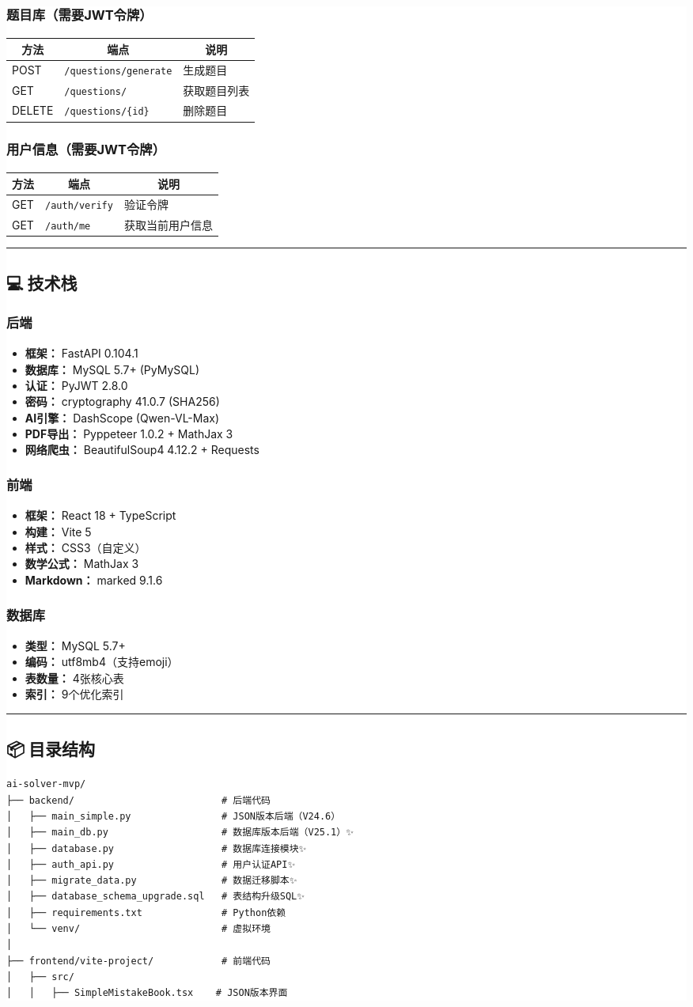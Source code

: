 ### 题目库（需要JWT令牌）
| 方法 | 端点 | 说明 |
|-----|------|------|
| POST | `/questions/generate` | 生成题目 |
| GET | `/questions/` | 获取题目列表 |
| DELETE | `/questions/{id}` | 删除题目 |

### 用户信息（需要JWT令牌）
| 方法 | 端点 | 说明 |
|-----|------|------|
| GET | `/auth/verify` | 验证令牌 |
| GET | `/auth/me` | 获取当前用户信息 |

---

## 💻 技术栈

### 后端
- **框架：** FastAPI 0.104.1
- **数据库：** MySQL 5.7+ (PyMySQL)
- **认证：** PyJWT 2.8.0
- **密码：** cryptography 41.0.7 (SHA256)
- **AI引擎：** DashScope (Qwen-VL-Max)
- **PDF导出：** Pyppeteer 1.0.2 + MathJax 3
- **网络爬虫：** BeautifulSoup4 4.12.2 + Requests

### 前端
- **框架：** React 18 + TypeScript
- **构建：** Vite 5
- **样式：** CSS3（自定义）
- **数学公式：** MathJax 3
- **Markdown：** marked 9.1.6

### 数据库
- **类型：** MySQL 5.7+
- **编码：** utf8mb4（支持emoji）
- **表数量：** 4张核心表
- **索引：** 9个优化索引

---

## 📦 目录结构

```
ai-solver-mvp/
├── backend/                          # 后端代码
│   ├── main_simple.py                # JSON版本后端（V24.6）
│   ├── main_db.py                    # 数据库版本后端（V25.1）✨
│   ├── database.py                   # 数据库连接模块✨
│   ├── auth_api.py                   # 用户认证API✨
│   ├── migrate_data.py               # 数据迁移脚本✨
│   ├── database_schema_upgrade.sql   # 表结构升级SQL✨
│   ├── requirements.txt              # Python依赖
│   └── venv/                         # 虚拟环境
│
├── frontend/vite-project/            # 前端代码
│   ├── src/
│   │   ├── SimpleMistakeBook.tsx    # JSON版本界面
```